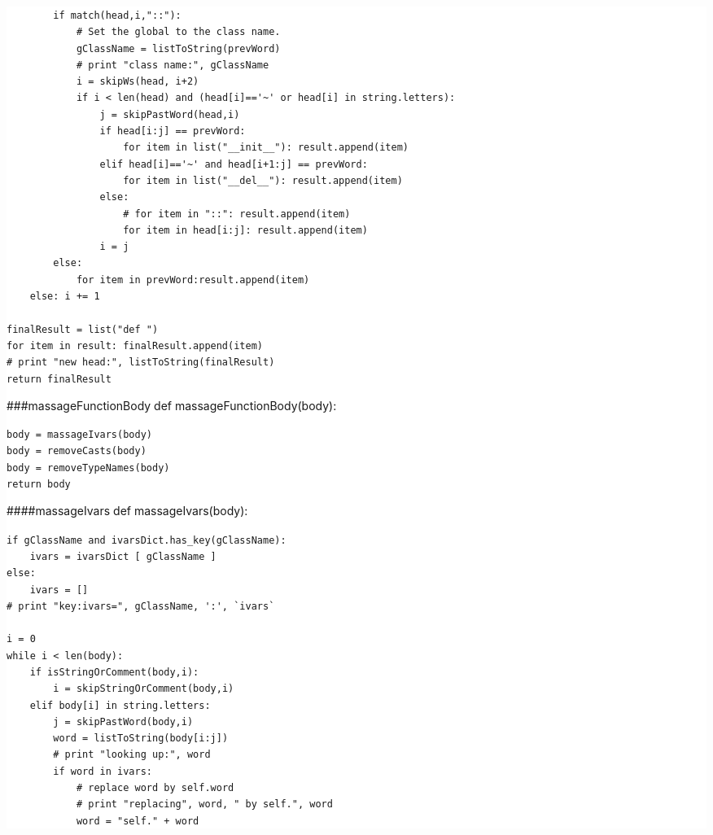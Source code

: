             if match(head,i,"::"):
                # Set the global to the class name.
                gClassName = listToString(prevWord)
                # print "class name:", gClassName
                i = skipWs(head, i+2)
                if i < len(head) and (head[i]=='~' or head[i] in string.letters):
                    j = skipPastWord(head,i)
                    if head[i:j] == prevWord:
                        for item in list("__init__"): result.append(item)
                    elif head[i]=='~' and head[i+1:j] == prevWord:
                        for item in list("__del__"): result.append(item)
                    else:
                        # for item in "::": result.append(item)
                        for item in head[i:j]: result.append(item)
                    i = j
            else:
                for item in prevWord:result.append(item)
        else: i += 1

    finalResult = list("def ")
    for item in result: finalResult.append(item)
    # print "new head:", listToString(finalResult)
    return finalResult

###massageFunctionBody
def massageFunctionBody(body):

    body = massageIvars(body)
    body = removeCasts(body)
    body = removeTypeNames(body)
    return body

####massageIvars
def massageIvars(body):

    if gClassName and ivarsDict.has_key(gClassName):
        ivars = ivarsDict [ gClassName ]
    else:
        ivars = []
    # print "key:ivars=", gClassName, ':', `ivars`

    i = 0
    while i < len(body):
        if isStringOrComment(body,i):
            i = skipStringOrComment(body,i)
        elif body[i] in string.letters:
            j = skipPastWord(body,i)
            word = listToString(body[i:j])
            # print "looking up:", word
            if word in ivars:
                # replace word by self.word
                # print "replacing", word, " by self.", word
                word = "self." + word